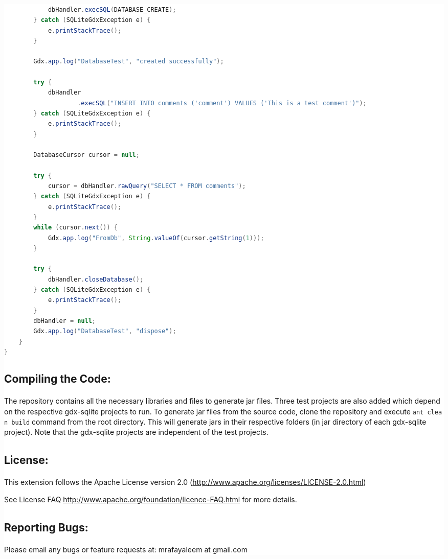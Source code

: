 ```java
			dbHandler.execSQL(DATABASE_CREATE);
		} catch (SQLiteGdxException e) {
			e.printStackTrace();
		}

		Gdx.app.log("DatabaseTest", "created successfully");

		try {
			dbHandler
					.execSQL("INSERT INTO comments ('comment') VALUES ('This is a test comment')");
		} catch (SQLiteGdxException e) {
			e.printStackTrace();
		}

		DatabaseCursor cursor = null;

		try {
			cursor = dbHandler.rawQuery("SELECT * FROM comments");
		} catch (SQLiteGdxException e) {
			e.printStackTrace();
		}
		while (cursor.next()) {
			Gdx.app.log("FromDb", String.valueOf(cursor.getString(1)));
		}

		try {
			dbHandler.closeDatabase();
		} catch (SQLiteGdxException e) {
			e.printStackTrace();
		}
		dbHandler = null;
		Gdx.app.log("DatabaseTest", "dispose");
	}
}
```

## Compiling the Code:
The repository contains all the necessary libraries and files to generate jar files. Three test projects are also added which depend on the respective gdx-sqlite projects to run. To generate jar files from the source code, clone the repository and execute ```ant clean build``` command from the root directory. This will generate jars in their respective folders (in jar directory of each gdx-sqlite project). Note that the gdx-sqlite projects are independent of the test projects.

## License:
This extension follows the Apache License version 2.0 (http://www.apache.org/licenses/LICENSE-2.0.html)

See License FAQ http://www.apache.org/foundation/licence-FAQ.html for more details.

## Reporting Bugs:
Please email any bugs or feature requests at: mrafayaleem at gmail.com
